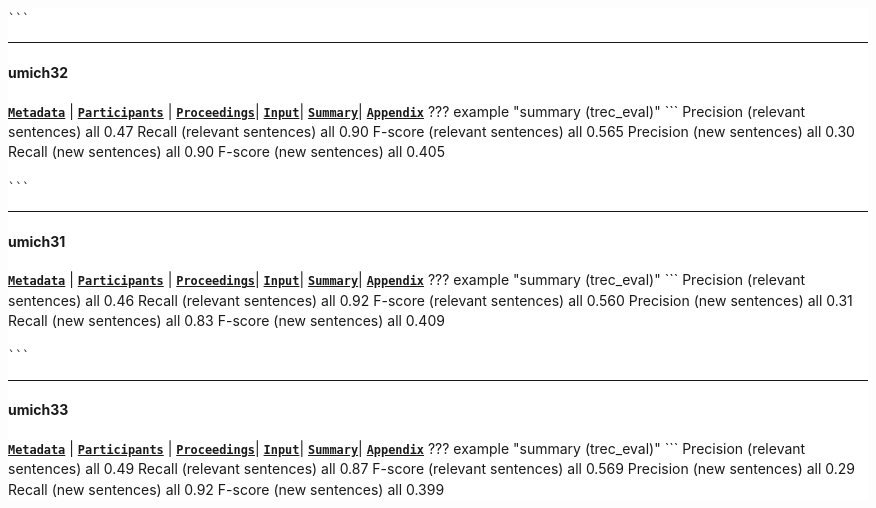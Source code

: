 	```
---
#### umich32 
[**`Metadata`**](./runs.md#umich32) | [**`Participants`**](./participants.md#umichradev) | [**`Proceedings`**](./proceedings.md#the-university-of-michigan-at-trec-2003)| [**`Input`**](https://trec.nist.gov/results/trec12/novelty/inputs/input.umich32)| [**`Summary`**](https://trec.nist.gov/results/trec12/novelty/summaries/summary.umich32)| [**`Appendix`**](https://trec.nist.gov/pubs/trec12/appendices/novelty/umich32.table.pdf)
??? example "summary (trec_eval)"
	```
	Precision (relevant sentences)		all	0.47
	Recall (relevant sentences)			all	0.90
	F-score (relevant sentences)		all	0.565
	Precision (new sentences)			all	0.30
	Recall (new sentences)				all	0.90
	F-score (new sentences)				all	0.405

	```
---
#### umich31 
[**`Metadata`**](./runs.md#umich31) | [**`Participants`**](./participants.md#umichradev) | [**`Proceedings`**](./proceedings.md#the-university-of-michigan-at-trec-2003)| [**`Input`**](https://trec.nist.gov/results/trec12/novelty/inputs/input.umich31)| [**`Summary`**](https://trec.nist.gov/results/trec12/novelty/summaries/summary.umich31)| [**`Appendix`**](https://trec.nist.gov/pubs/trec12/appendices/novelty/umich31.table.pdf)
??? example "summary (trec_eval)"
	```
	Precision (relevant sentences)		all	0.46
	Recall (relevant sentences)			all	0.92
	F-score (relevant sentences)		all	0.560
	Precision (new sentences)			all	0.31
	Recall (new sentences)				all	0.83
	F-score (new sentences)				all	0.409

	```
---
#### umich33 
[**`Metadata`**](./runs.md#umich33) | [**`Participants`**](./participants.md#umichradev) | [**`Proceedings`**](./proceedings.md#the-university-of-michigan-at-trec-2003)| [**`Input`**](https://trec.nist.gov/results/trec12/novelty/inputs/input.umich33)| [**`Summary`**](https://trec.nist.gov/results/trec12/novelty/summaries/summary.umich33)| [**`Appendix`**](https://trec.nist.gov/pubs/trec12/appendices/novelty/umich33.table.pdf)
??? example "summary (trec_eval)"
	```
	Precision (relevant sentences)		all	0.49
	Recall (relevant sentences)			all	0.87
	F-score (relevant sentences)		all	0.569
	Precision (new sentences)			all	0.29
	Recall (new sentences)				all	0.92
	F-score (new sentences)				all	0.399
